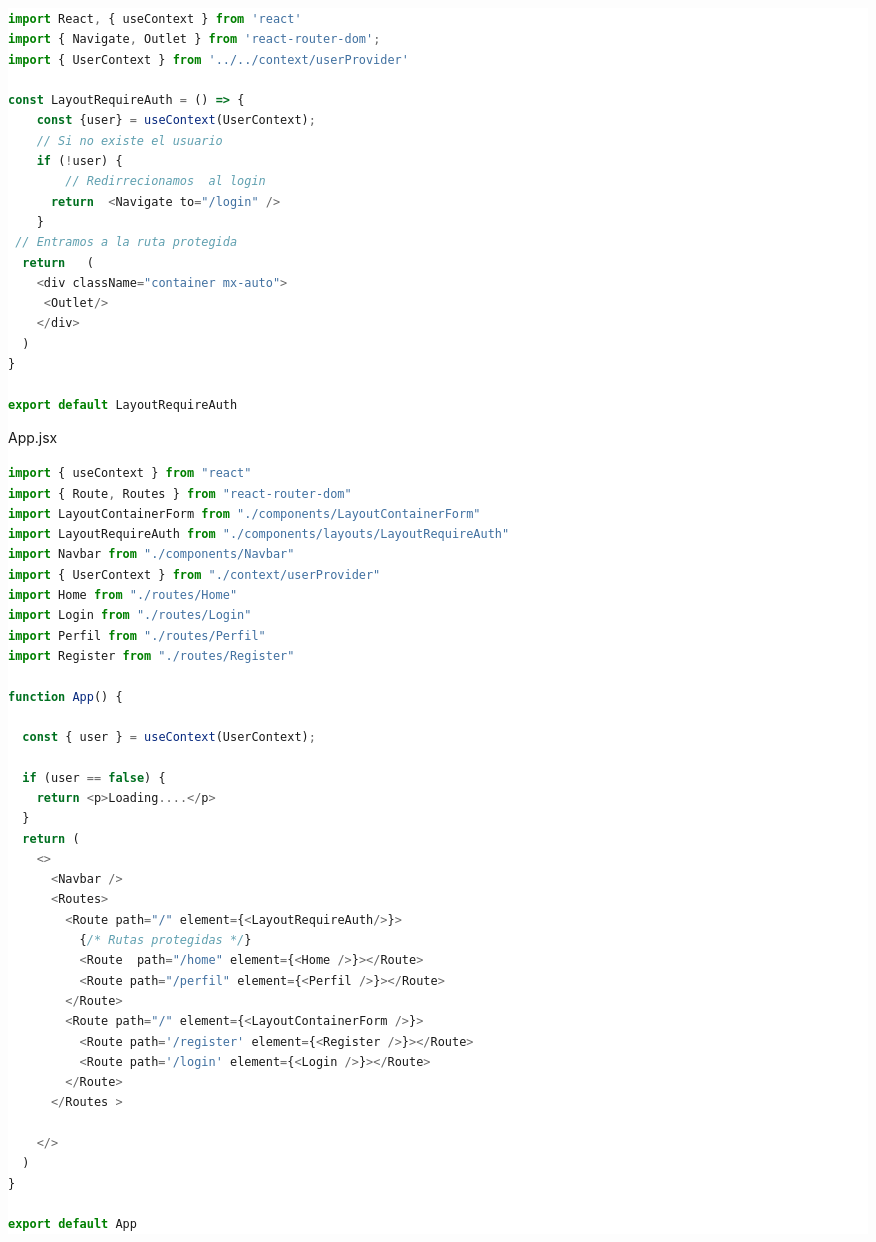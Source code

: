 ```js
import React, { useContext } from 'react'
import { Navigate, Outlet } from 'react-router-dom';
import { UserContext } from '../../context/userProvider'

const LayoutRequireAuth = () => {
    const {user} = useContext(UserContext);
    // Si no existe el usuario
    if (!user) {
        // Redirrecionamos  al login
      return  <Navigate to="/login" />
    }
 // Entramos a la ruta protegida
  return   (
    <div className="container mx-auto">
     <Outlet/>
    </div>
  )  
}

export default LayoutRequireAuth

```
App.jsx 
```js
import { useContext } from "react"
import { Route, Routes } from "react-router-dom"
import LayoutContainerForm from "./components/LayoutContainerForm"
import LayoutRequireAuth from "./components/layouts/LayoutRequireAuth"
import Navbar from "./components/Navbar"
import { UserContext } from "./context/userProvider"
import Home from "./routes/Home"
import Login from "./routes/Login"
import Perfil from "./routes/Perfil"
import Register from "./routes/Register"

function App() {

  const { user } = useContext(UserContext);

  if (user == false) {
    return <p>Loading....</p>
  }
  return (
    <>
      <Navbar />
      <Routes>
        <Route path="/" element={<LayoutRequireAuth/>}>
          {/* Rutas protegidas */}
          <Route  path="/home" element={<Home />}></Route>
          <Route path="/perfil" element={<Perfil />}></Route>
        </Route>
        <Route path="/" element={<LayoutContainerForm />}>
          <Route path='/register' element={<Register />}></Route>
          <Route path='/login' element={<Login />}></Route>
        </Route>
      </Routes >

    </>
  )
}

export default App

```